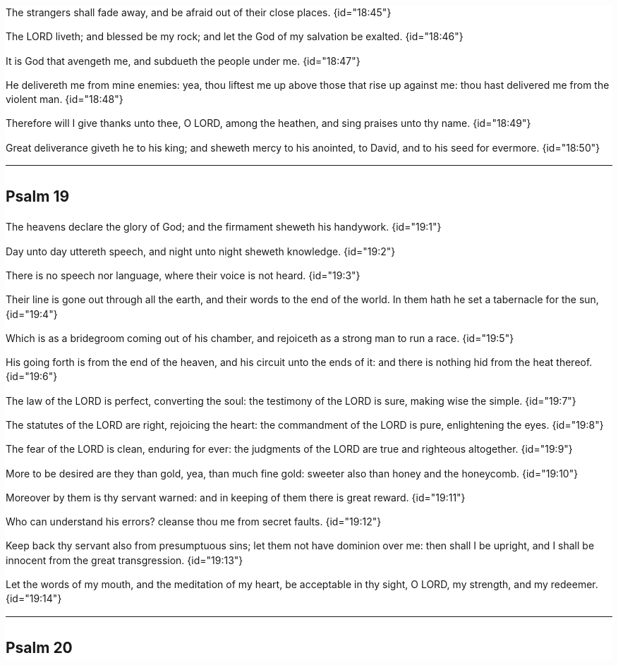 The strangers shall fade away, and be afraid out of their close places.  {id="18:45"}

The LORD liveth; and blessed be my rock; and let the God of my salvation be exalted.  {id="18:46"}

It is God that avengeth me, and subdueth the people under me.  {id="18:47"}

He delivereth me from mine enemies: yea, thou liftest me up above those that rise up against me: thou hast delivered me from the violent man.  {id="18:48"}

Therefore will I give thanks unto thee, O LORD, among the heathen, and sing praises unto thy name.  {id="18:49"}

Great deliverance giveth he to his king; and sheweth mercy to his anointed, to David, and to his seed for evermore.  {id="18:50"}

---

## Psalm 19

The heavens declare the glory of God; and the firmament sheweth his handywork.  {id="19:1"}

Day unto day uttereth speech, and night unto night sheweth knowledge.  {id="19:2"}

There is no speech nor language, where their voice is not heard.  {id="19:3"}

Their line is gone out through all the earth, and their words to the end of the world. In them hath he set a tabernacle for the sun,  {id="19:4"}

Which is as a bridegroom coming out of his chamber, and rejoiceth as a strong man to run a race.  {id="19:5"}

His going forth is from the end of the heaven, and his circuit unto the ends of it: and there is nothing hid from the heat thereof.  {id="19:6"}

The law of the LORD is perfect, converting the soul: the testimony of the LORD is sure, making wise the simple.  {id="19:7"}

The statutes of the LORD are right, rejoicing the heart: the commandment of the LORD is pure, enlightening the eyes.  {id="19:8"}

The fear of the LORD is clean, enduring for ever: the judgments of the LORD are true and righteous altogether.  {id="19:9"}

More to be desired are they than gold, yea, than much fine gold: sweeter also than honey and the honeycomb.  {id="19:10"}

Moreover by them is thy servant warned: and in keeping of them there is great reward.  {id="19:11"}

Who can understand his errors? cleanse thou me from secret faults.  {id="19:12"}

Keep back thy servant also from presumptuous sins; let them not have dominion over me: then shall I be upright, and I shall be innocent from the great transgression.  {id="19:13"}

Let the words of my mouth, and the meditation of my heart, be acceptable in thy sight, O LORD, my strength, and my redeemer.  {id="19:14"}

---

## Psalm 20
